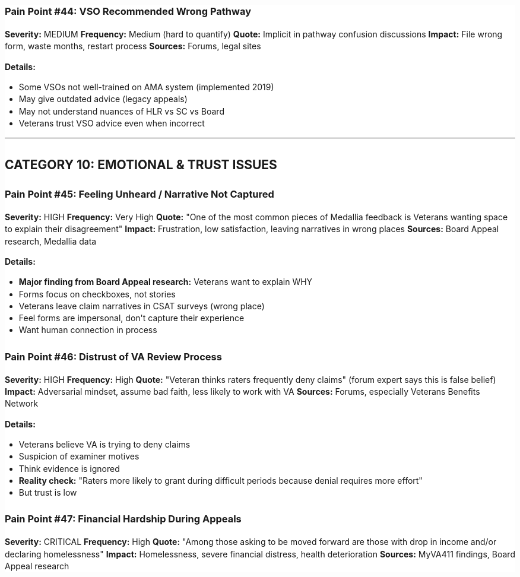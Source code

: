 ### Pain Point #44: VSO Recommended Wrong Pathway
**Severity:** MEDIUM
**Frequency:** Medium (hard to quantify)
**Quote:** Implicit in pathway confusion discussions
**Impact:** File wrong form, waste months, restart process
**Sources:** Forums, legal sites

**Details:**
- Some VSOs not well-trained on AMA system (implemented 2019)
- May give outdated advice (legacy appeals)
- May not understand nuances of HLR vs SC vs Board
- Veterans trust VSO advice even when incorrect

---

## CATEGORY 10: EMOTIONAL & TRUST ISSUES

### Pain Point #45: Feeling Unheard / Narrative Not Captured
**Severity:** HIGH
**Frequency:** Very High
**Quote:** "One of the most common pieces of Medallia feedback is Veterans wanting space to explain their disagreement"
**Impact:** Frustration, low satisfaction, leaving narratives in wrong places
**Sources:** Board Appeal research, Medallia data

**Details:**
- **Major finding from Board Appeal research:** Veterans want to explain WHY
- Forms focus on checkboxes, not stories
- Veterans leave claim narratives in CSAT surveys (wrong place)
- Feel forms are impersonal, don't capture their experience
- Want human connection in process

### Pain Point #46: Distrust of VA Review Process
**Severity:** HIGH
**Frequency:** High
**Quote:** "Veteran thinks raters frequently deny claims" (forum expert says this is false belief)
**Impact:** Adversarial mindset, assume bad faith, less likely to work with VA
**Sources:** Forums, especially Veterans Benefits Network

**Details:**
- Veterans believe VA is trying to deny claims
- Suspicion of examiner motives
- Think evidence is ignored
- **Reality check:** "Raters more likely to grant during difficult periods because denial requires more effort"
- But trust is low

### Pain Point #47: Financial Hardship During Appeals
**Severity:** CRITICAL
**Frequency:** High
**Quote:** "Among those asking to be moved forward are those with drop in income and/or declaring homelessness"
**Impact:** Homelessness, severe financial distress, health deterioration
**Sources:** MyVA411 findings, Board Appeal research

